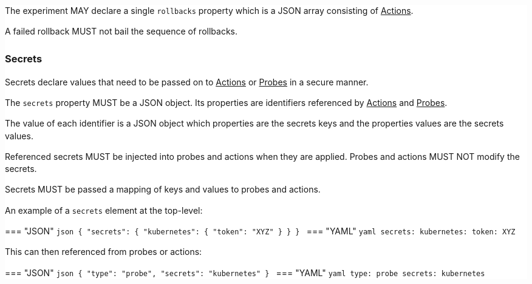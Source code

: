 The experiment MAY declare a single `rollbacks` property which is a JSON array
consisting of [Actions][action].

A failed rollback MUST not bail the sequence of rollbacks.

### Secrets

Secrets declare values that need to be passed on to [Actions][action] or
[Probes][pb] in a secure manner.

The `secrets` property MUST be a JSON object. Its properties are identifiers
referenced by [Actions][action] and [Probes][pb].

The value of each identifier is a JSON object which properties are the secrets
keys and the properties values are the secrets values.

Referenced secrets MUST be injected into probes and actions when they are
applied. Probes and actions MUST NOT modify the secrets.

Secrets MUST be passed a mapping of keys and values to probes and actions.

An example of a `secrets` element at the top-level:

=== "JSON"
    ```json
    {
        "secrets": {
            "kubernetes": {
                "token": "XYZ"
            }
        }
    }
    ```
=== "YAML"
    ```yaml
    secrets:
      kubernetes:
        token: XYZ
    ```

This can then referenced from probes or actions:

=== "JSON"
    ```json
    {
        "type": "probe",
        "secrets": "kubernetes"
    }
    ```
=== "YAML"
    ```yaml
    type: probe
    secrets: kubernetes
    ```



[exp]: #experiment
[hypo]: #steady-state-hypothesis
[meth]: #method
[pb]: #probe
[action]: #action
[secrets]: #secrets
[conf]: #configuration
[rfc2119]: https://tools.ietf.org/html/rfc2119
[rfc7159]: https://tools.ietf.org/html/rfc7159
[yaml]: http://yaml.org/spec/
[principles]: http://principlesofchaos.org/
[ext]: #extensions
[contrib]: #contributions
[controls]: #controls
[tolerance]: #steady-state-probe-tolerance
[jp]: http://goessner.net/articles/JsonPath/
[otherproviders]: https://github.com/chaostoolkit/chaostoolkit-lib/issues/38
[farg]: https://docs.python.org/3/glossary.html#term-argument
[fdef]: https://docs.python.org/3/reference/compound_stmts.html#function-definitions
[rfc3986]: https://tools.ietf.org/html/rfc3986
[rfc2616]: https://www.w3.org/Protocols/rfc2616/
[rfc7231]: https://tools.ietf.org/html/rfc7231
[vault]: https://www.vaultproject.io/
[vaulttoken]: https://www.vaultproject.io/api/auth/token/index.html
[approle]: https://www.vaultproject.io/api/auth/approle/index.html
[kvversion]: https://www.vaultproject.io/api/secret/kv/index.html